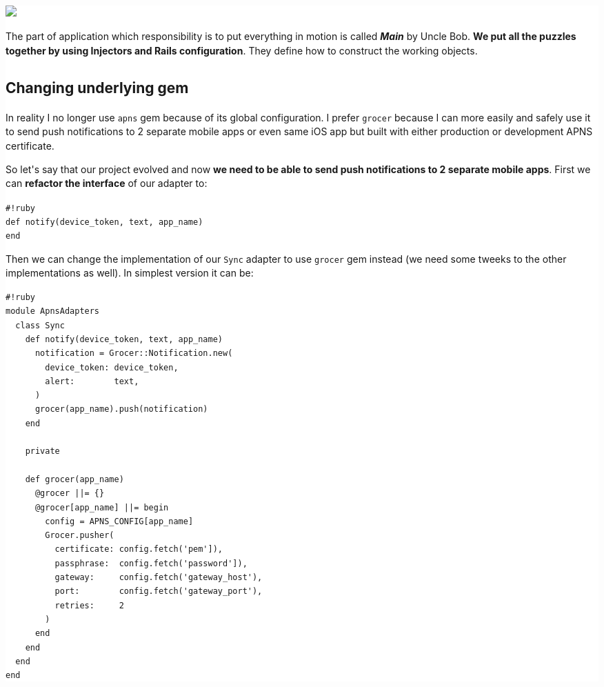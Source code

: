 ![](/assets/images/rails-ruby-adapter/CleanArchitecture-fit.jpg)

The part of application which responsibility is to put everything in motion is called
**_Main_** by Uncle Bob. **We put all the puzzles together by using Injectors and
Rails configuration**. They define how to construct the working objects.

## Changing underlying gem

In reality I no longer use `apns` gem because of its global configuration. I
prefer `grocer` because I can more easily and safely use it to send push
notifications to 2 separate mobile apps or even same iOS app but built with
either production or development APNS certificate.

So let's say that our project evolved and now **we need to be able to send push
notifications to 2 separate mobile apps**. First we can **refactor the interface** of
our adapter to:

```
#!ruby
def notify(device_token, text, app_name)
end
```

Then we can change the implementation of our `Sync` adapter to use `grocer` gem
instead (we need some tweeks to the other implementations as well).
In simplest version it can be:

```
#!ruby
module ApnsAdapters
  class Sync
    def notify(device_token, text, app_name)
      notification = Grocer::Notification.new(
        device_token: device_token,
        alert:        text,
      )
      grocer(app_name).push(notification)
    end

    private

    def grocer(app_name)
      @grocer ||= {}
      @grocer[app_name] ||= begin
        config = APNS_CONFIG[app_name]
        Grocer.pusher(
          certificate: config.fetch('pem']),
          passphrase:  config.fetch('password']),
          gateway:     config.fetch('gateway_host'),
          port:        config.fetch('gateway_port'),
          retries:     2
        )
      end
    end
  end
end
```

